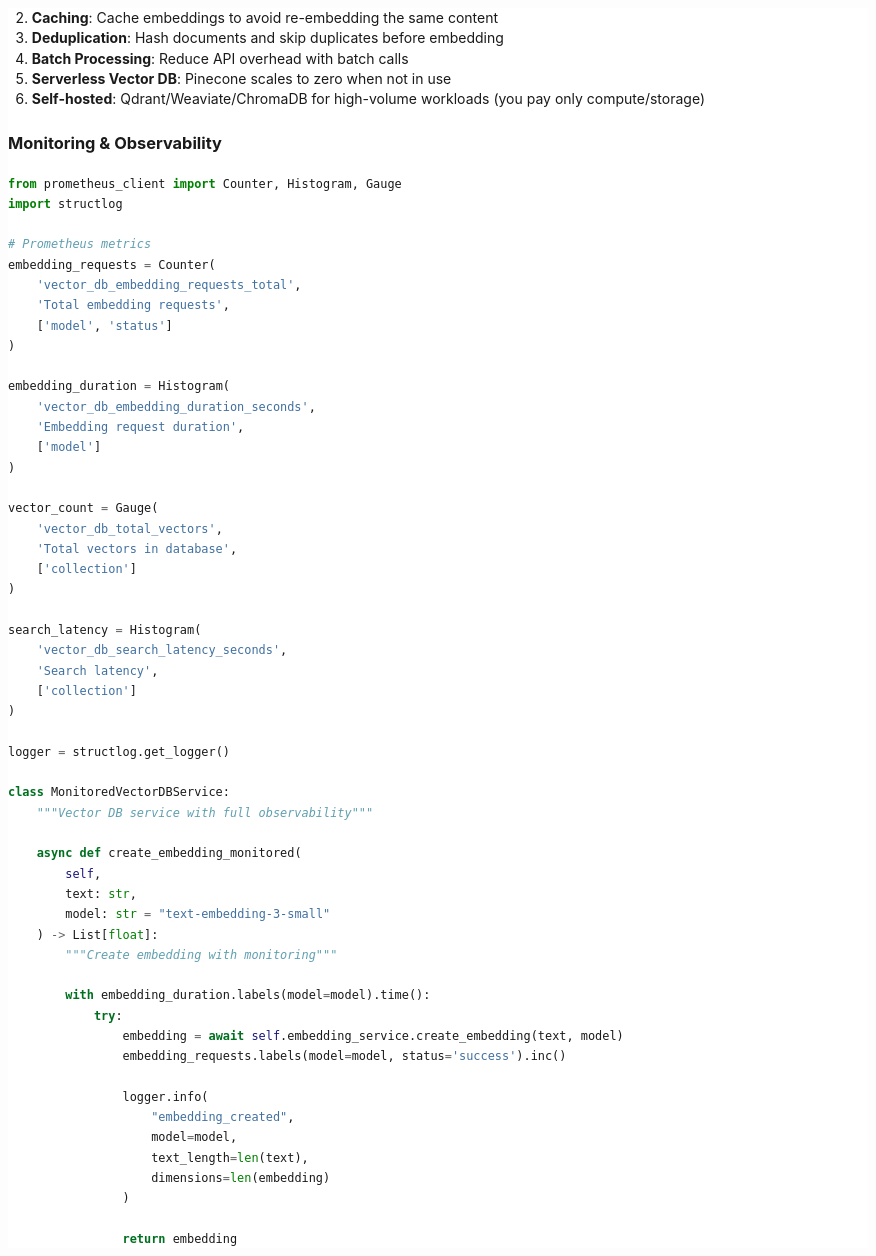 2. **Caching**: Cache embeddings to avoid re-embedding the same content
3. **Deduplication**: Hash documents and skip duplicates before embedding
4. **Batch Processing**: Reduce API overhead with batch calls
5. **Serverless Vector DB**: Pinecone scales to zero when not in use
6. **Self-hosted**: Qdrant/Weaviate/ChromaDB for high-volume workloads (you pay only compute/storage)

### Monitoring & Observability

```python
from prometheus_client import Counter, Histogram, Gauge
import structlog

# Prometheus metrics
embedding_requests = Counter(
    'vector_db_embedding_requests_total',
    'Total embedding requests',
    ['model', 'status']
)

embedding_duration = Histogram(
    'vector_db_embedding_duration_seconds',
    'Embedding request duration',
    ['model']
)

vector_count = Gauge(
    'vector_db_total_vectors',
    'Total vectors in database',
    ['collection']
)

search_latency = Histogram(
    'vector_db_search_latency_seconds',
    'Search latency',
    ['collection']
)

logger = structlog.get_logger()

class MonitoredVectorDBService:
    """Vector DB service with full observability"""

    async def create_embedding_monitored(
        self,
        text: str,
        model: str = "text-embedding-3-small"
    ) -> List[float]:
        """Create embedding with monitoring"""

        with embedding_duration.labels(model=model).time():
            try:
                embedding = await self.embedding_service.create_embedding(text, model)
                embedding_requests.labels(model=model, status='success').inc()

                logger.info(
                    "embedding_created",
                    model=model,
                    text_length=len(text),
                    dimensions=len(embedding)
                )

                return embedding

```